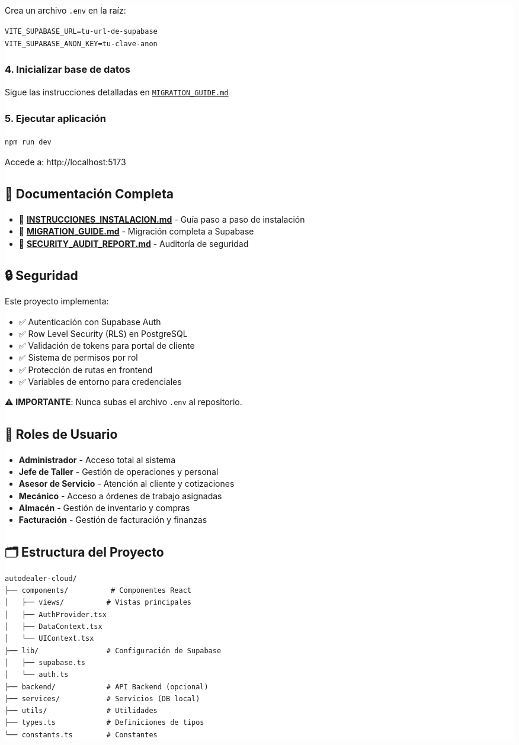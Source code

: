 Crea un archivo `.env` en la raíz:

```env
VITE_SUPABASE_URL=tu-url-de-supabase
VITE_SUPABASE_ANON_KEY=tu-clave-anon
```

### 4. Inicializar base de datos

Sigue las instrucciones detalladas en [`MIGRATION_GUIDE.md`](MIGRATION_GUIDE.md)

### 5. Ejecutar aplicación

```bash
npm run dev
```

Accede a: http://localhost:5173

## 📖 Documentación Completa

- 📄 **[INSTRUCCIONES_INSTALACION.md](INSTRUCCIONES_INSTALACION.md)** - Guía paso a paso de instalación
- 📄 **[MIGRATION_GUIDE.md](MIGRATION_GUIDE.md)** - Migración completa a Supabase
- 📄 **[SECURITY_AUDIT_REPORT.md](SECURITY_AUDIT_REPORT.md)** - Auditoría de seguridad

## 🔒 Seguridad

Este proyecto implementa:
- ✅ Autenticación con Supabase Auth
- ✅ Row Level Security (RLS) en PostgreSQL
- ✅ Validación de tokens para portal de cliente
- ✅ Sistema de permisos por rol
- ✅ Protección de rutas en frontend
- ✅ Variables de entorno para credenciales

⚠️ **IMPORTANTE**: Nunca subas el archivo `.env` al repositorio.

## 👥 Roles de Usuario

- **Administrador** - Acceso total al sistema
- **Jefe de Taller** - Gestión de operaciones y personal
- **Asesor de Servicio** - Atención al cliente y cotizaciones
- **Mecánico** - Acceso a órdenes de trabajo asignadas
- **Almacén** - Gestión de inventario y compras
- **Facturación** - Gestión de facturación y finanzas

## 🗂️ Estructura del Proyecto

```
autodealer-cloud/
├── components/          # Componentes React
│   ├── views/          # Vistas principales
│   ├── AuthProvider.tsx
│   ├── DataContext.tsx
│   └── UIContext.tsx
├── lib/                # Configuración de Supabase
│   ├── supabase.ts
│   └── auth.ts
├── backend/            # API Backend (opcional)
├── services/           # Servicios (DB local)
├── utils/              # Utilidades
├── types.ts            # Definiciones de tipos
└── constants.ts        # Constantes
```

